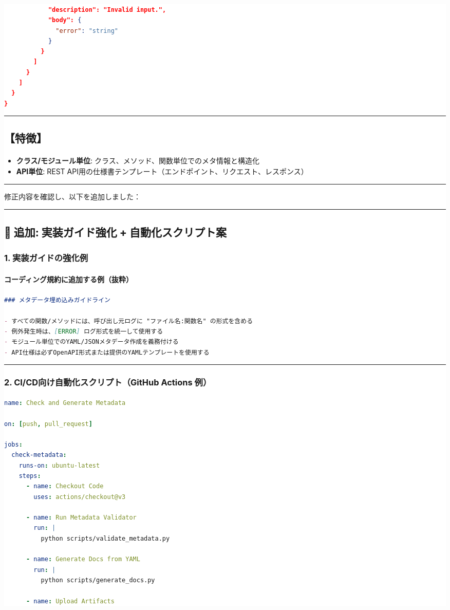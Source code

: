 ```json
            "description": "Invalid input.",
            "body": {
              "error": "string"
            }
          }
        ]
      }
    ]
  }
}
```

---

## 【特徴】

- **クラス/モジュール単位**: クラス、メソッド、関数単位でのメタ情報と構造化
- **API単位**: REST API用の仕様書テンプレート（エンドポイント、リクエスト、レスポンス）

---

修正内容を確認し、以下を追加しました：

---

## 🔵 **追加: 実装ガイド強化 + 自動化スクリプト案**

### **1. 実装ガイドの強化例**

#### コーディング規約に追加する例（抜粋）
```markdown
### メタデータ埋め込みガイドライン

- すべての関数/メソッドには、呼び出し元ログに "ファイル名:関数名" の形式を含める
- 例外発生時は、[ERROR] ログ形式を統一して使用する
- モジュール単位でのYAML/JSONメタデータ作成を義務付ける
- API仕様は必ずOpenAPI形式または提供のYAMLテンプレートを使用する
```

---

### **2. CI/CD向け自動化スクリプト（GitHub Actions 例）**

```yaml
name: Check and Generate Metadata

on: [push, pull_request]

jobs:
  check-metadata:
    runs-on: ubuntu-latest
    steps:
      - name: Checkout Code
        uses: actions/checkout@v3

      - name: Run Metadata Validator
        run: |
          python scripts/validate_metadata.py

      - name: Generate Docs from YAML
        run: |
          python scripts/generate_docs.py

      - name: Upload Artifacts
```